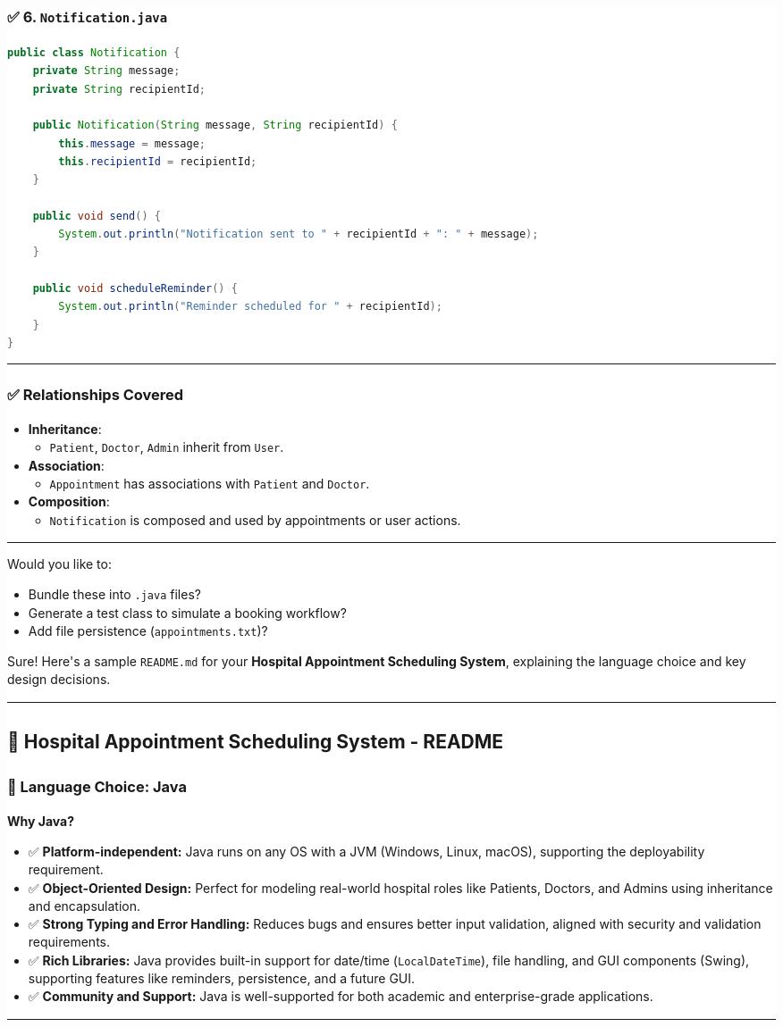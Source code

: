 
### ✅ 6. `Notification.java`

```java
public class Notification {
    private String message;
    private String recipientId;

    public Notification(String message, String recipientId) {
        this.message = message;
        this.recipientId = recipientId;
    }

    public void send() {
        System.out.println("Notification sent to " + recipientId + ": " + message);
    }

    public void scheduleReminder() {
        System.out.println("Reminder scheduled for " + recipientId);
    }
}
```

---

### ✅ Relationships Covered

- **Inheritance**:
  - `Patient`, `Doctor`, `Admin` inherit from `User`.
- **Association**:
  - `Appointment` has associations with `Patient` and `Doctor`.
- **Composition**:
  - `Notification` is composed and used by appointments or user actions.

---

Would you like to:
- Bundle these into `.java` files?
- Generate a test class to simulate a booking workflow?
- Add file persistence (`appointments.txt`)?

Sure! Here's a sample `README.md` for your **Hospital Appointment Scheduling System**, explaining the language choice and key design decisions.

---

## 📘 Hospital Appointment Scheduling System - README

### 🔧 Language Choice: **Java**

**Why Java?**
- ✅ **Platform-independent:** Java runs on any OS with a JVM (Windows, Linux, macOS), supporting the deployability requirement.
- ✅ **Object-Oriented Design:** Perfect for modeling real-world hospital roles like Patients, Doctors, and Admins using inheritance and encapsulation.
- ✅ **Strong Typing and Error Handling:** Reduces bugs and ensures better input validation, aligned with security and validation requirements.
- ✅ **Rich Libraries:** Java provides built-in support for date/time (`LocalDateTime`), file handling, and GUI components (Swing), supporting features like reminders, persistence, and a future GUI.
- ✅ **Community and Support:** Java is well-supported for both academic and enterprise-grade applications.

---